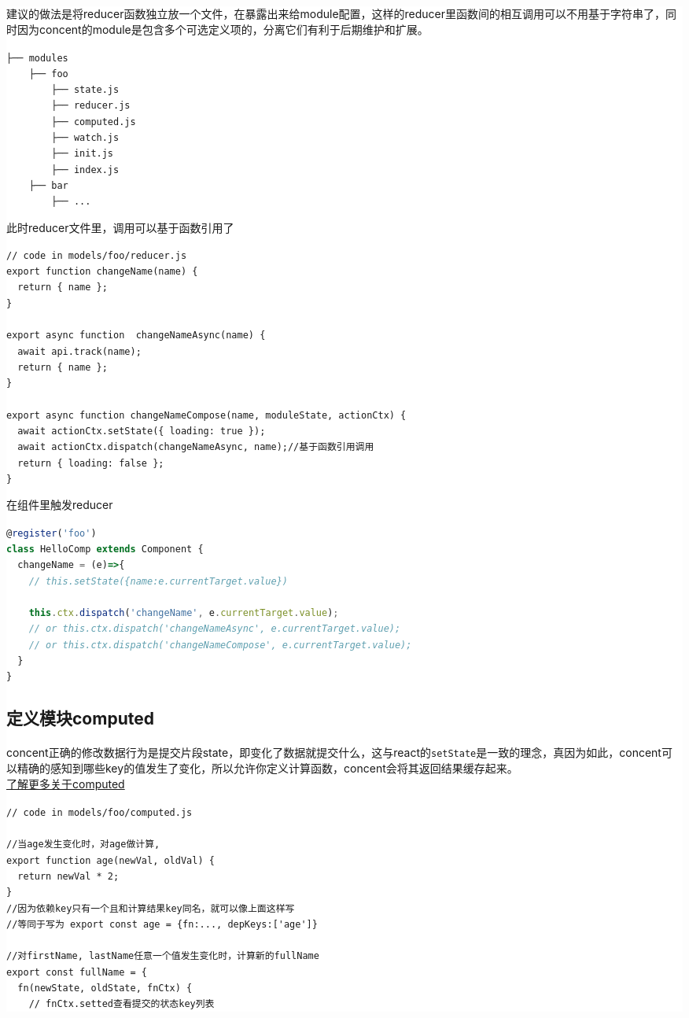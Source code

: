 建议的做法是将reducer函数独立放一个文件，在暴露出来给module配置，这样的reducer里函数间的相互调用可以不用基于字符串了，同时因为concent的module是包含多个可选定义项的，分离它们有利于后期维护和扩展。

```
├── modules
    ├── foo
        ├── state.js
        ├── reducer.js
        ├── computed.js
        ├── watch.js
        ├── init.js
        ├── index.js
    ├── bar
        ├── ...
```
此时reducer文件里，调用可以基于函数引用了
```js{13}
// code in models/foo/reducer.js
export function changeName(name) {
  return { name };
}

export async function  changeNameAsync(name) {
  await api.track(name);
  return { name };
}

export async function changeNameCompose(name, moduleState, actionCtx) {
  await actionCtx.setState({ loading: true });
  await actionCtx.dispatch(changeNameAsync, name);//基于函数引用调用
  return { loading: false };
}
```
在组件里触发reducer
```js
@register('foo')
class HelloComp extends Component {
  changeName = (e)=>{
    // this.setState({name:e.currentTarget.value})

    this.ctx.dispatch('changeName', e.currentTarget.value);
    // or this.ctx.dispatch('changeNameAsync', e.currentTarget.value);
    // or this.ctx.dispatch('changeNameCompose', e.currentTarget.value);
  }
}
```

## 定义模块computed
concent正确的修改数据行为是提交片段state，即变化了数据就提交什么，这与react的`setState`是一致的理念，真因为如此，concent可以精确的感知到哪些key的值发生了变化，所以允许你定义计算函数，concent会将其返回结果缓存起来。    
[了解更多关于computed](/guide/feature-computed)
```js{18}
// code in models/foo/computed.js

//当age发生变化时，对age做计算,
export function age(newVal, oldVal) {
  return newVal * 2;
}
//因为依赖key只有一个且和计算结果key同名，就可以像上面这样写
//等同于写为 export const age = {fn:..., depKeys:['age']}

//对firstName, lastName任意一个值发生变化时，计算新的fullName
export const fullName = {
  fn(newState, oldState, fnCtx) {
    // fnCtx.setted查看提交的状态key列表
```